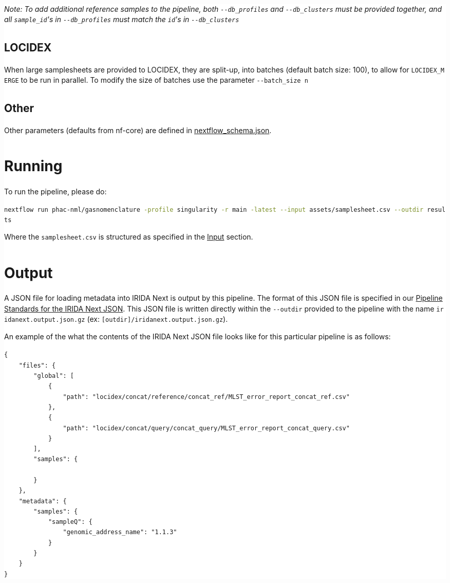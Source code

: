 _Note: To add additional reference samples to the pipeline, both `--db_profiles` and `--db_clusters` must be provided together, and all `sample_id`'s in `--db_profiles` must match the `id`'s in `--db_clusters`_

## LOCIDEX

When large samplesheets are provided to LOCIDEX, they are split-up, into batches (default batch size: 100), to allow for `LOCIDEX_MERGE` to be run in parallel. To modify the size of batches use the parameter `--batch_size n`

## Other

Other parameters (defaults from nf-core) are defined in [nextflow_schema.json](nextflow_schmea.json).

# Running

To run the pipeline, please do:

```bash
nextflow run phac-nml/gasnomenclature -profile singularity -r main -latest --input assets/samplesheet.csv --outdir results
```

Where the `samplesheet.csv` is structured as specified in the [Input](#input) section.

# Output

A JSON file for loading metadata into IRIDA Next is output by this pipeline. The format of this JSON file is specified in our [Pipeline Standards for the IRIDA Next JSON](https://github.com/phac-nml/pipeline-standards#32-irida-next-json). This JSON file is written directly within the `--outdir` provided to the pipeline with the name `iridanext.output.json.gz` (ex: `[outdir]/iridanext.output.json.gz`).

An example of the what the contents of the IRIDA Next JSON file looks like for this particular pipeline is as follows:

```
{
    "files": {
        "global": [
            {
                "path": "locidex/concat/reference/concat_ref/MLST_error_report_concat_ref.csv"
            },
            {
                "path": "locidex/concat/query/concat_query/MLST_error_report_concat_query.csv"
            }
        ],
        "samples": {

        }
    },
    "metadata": {
        "samples": {
            "sampleQ": {
                "genomic_address_name": "1.1.3"
            }
        }
    }
}
```
